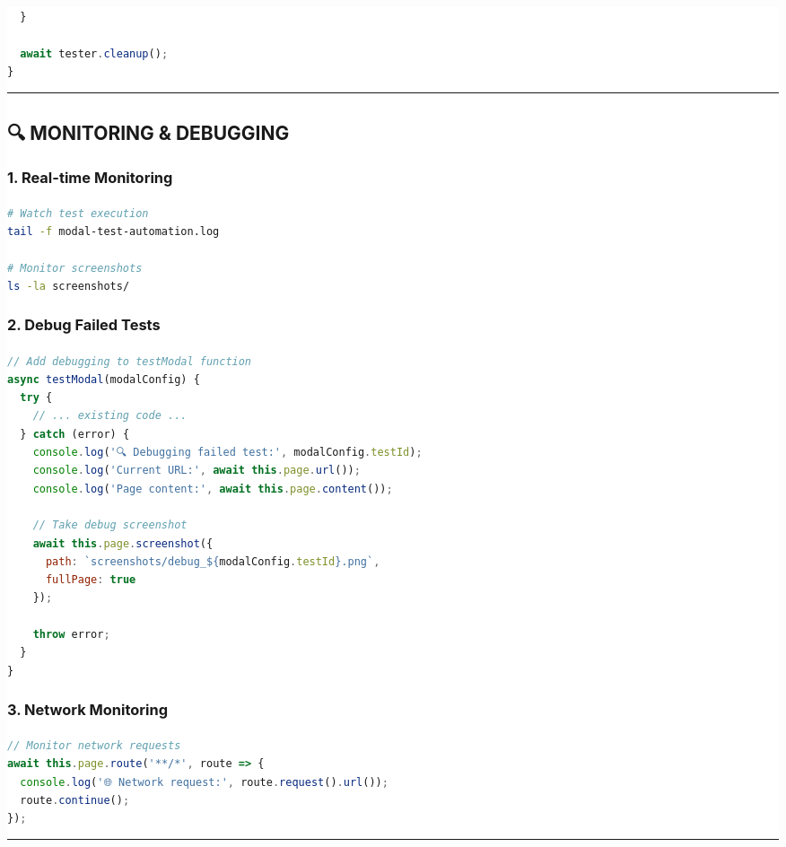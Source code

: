 ```javascript
  }
  
  await tester.cleanup();
}
```

---

## 🔍 **MONITORING & DEBUGGING**

### **1. Real-time Monitoring**
```bash
# Watch test execution
tail -f modal-test-automation.log

# Monitor screenshots
ls -la screenshots/
```

### **2. Debug Failed Tests**
```javascript
// Add debugging to testModal function
async testModal(modalConfig) {
  try {
    // ... existing code ...
  } catch (error) {
    console.log('🔍 Debugging failed test:', modalConfig.testId);
    console.log('Current URL:', await this.page.url());
    console.log('Page content:', await this.page.content());
    
    // Take debug screenshot
    await this.page.screenshot({ 
      path: `screenshots/debug_${modalConfig.testId}.png`,
      fullPage: true 
    });
    
    throw error;
  }
}
```

### **3. Network Monitoring**
```javascript
// Monitor network requests
await this.page.route('**/*', route => {
  console.log('🌐 Network request:', route.request().url());
  route.continue();
});
```

---
